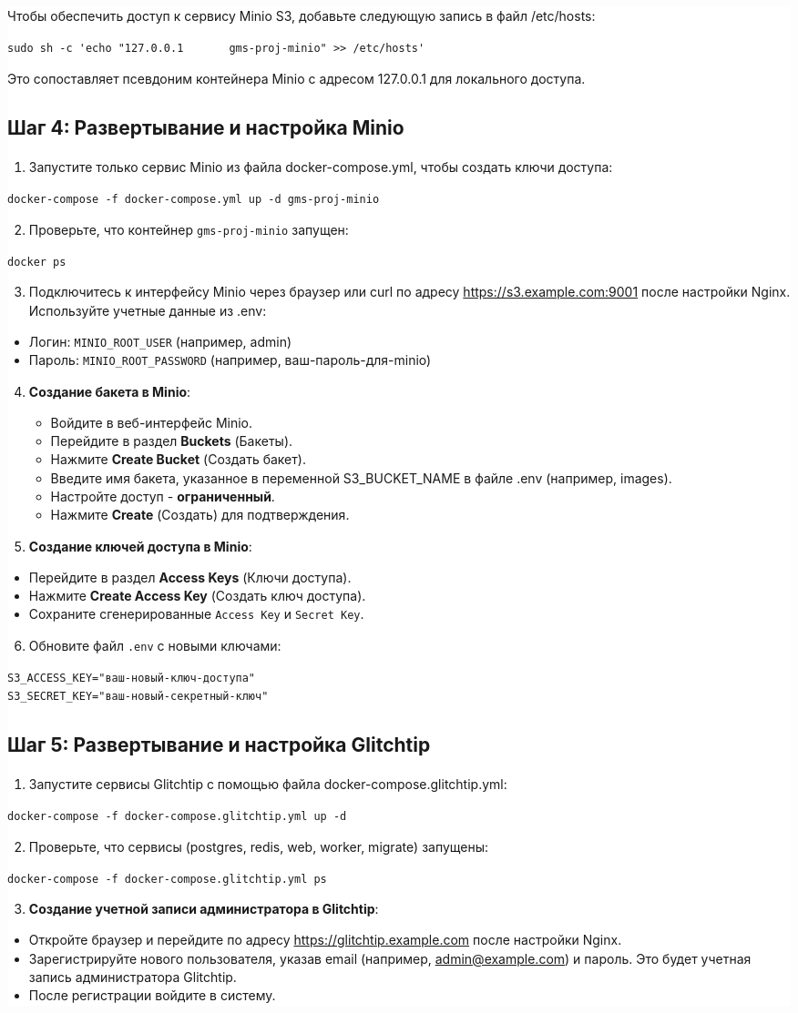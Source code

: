 Чтобы обеспечить доступ к сервису Minio S3, добавьте следующую запись в файл /etc/hosts:
```
sudo sh -c 'echo "127.0.0.1       gms-proj-minio" >> /etc/hosts'
```
Это сопоставляет псевдоним контейнера Minio с адресом 127.0.0.1 для локального доступа.

## Шаг 4: Развертывание и настройка Minio

1.  Запустите только сервис Minio из файла docker-compose.yml, чтобы создать ключи доступа:
```
docker-compose -f docker-compose.yml up -d gms-proj-minio
```
2. Проверьте, что контейнер `gms-proj-minio` запущен:
```
docker ps
```
3. Подключитесь к интерфейсу Minio через браузер или curl по адресу https://s3.example.com:9001 после настройки Nginx. Используйте учетные данные из .env:
-   Логин: `MINIO_ROOT_USER` (например, admin)
-   Пароль: `MINIO_ROOT_PASSWORD` (например, ваш-пароль-для-minio)

4.  **Создание бакета в Minio**:
    -   Войдите в веб-интерфейс Minio.
    -   Перейдите в раздел **Buckets** (Бакеты).
    -   Нажмите **Create Bucket** (Создать бакет).
    -   Введите имя бакета, указанное в переменной S3_BUCKET_NAME в файле .env (например, images).
    -   Настройте доступ - **ограниченный**.
    -   Нажмите **Create** (Создать) для подтверждения.

5. **Создание ключей доступа в Minio**:
-   Перейдите в раздел **Access Keys** (Ключи доступа).
-   Нажмите **Create Access Key** (Создать ключ доступа).
-   Сохраните сгенерированные `Access Key` и `Secret Key`.

6. Обновите файл `.env` с новыми ключами:
```
S3_ACCESS_KEY="ваш-новый-ключ-доступа"
S3_SECRET_KEY="ваш-новый-секретный-ключ"
```
## Шаг 5: Развертывание и настройка Glitchtip

1.  Запустите сервисы Glitchtip с помощью файла docker-compose.glitchtip.yml:
```
docker-compose -f docker-compose.glitchtip.yml up -d
```
2. Проверьте, что сервисы (postgres, redis, web, worker, migrate) запущены:
```
docker-compose -f docker-compose.glitchtip.yml ps
```
3. **Создание учетной записи администратора в Glitchtip**:
-   Откройте браузер и перейдите по адресу https://glitchtip.example.com после настройки Nginx.
-   Зарегистрируйте нового пользователя, указав email (например, admin@example.com) и пароль. Это будет учетная запись администратора Glitchtip.
-   После регистрации войдите в систему.
